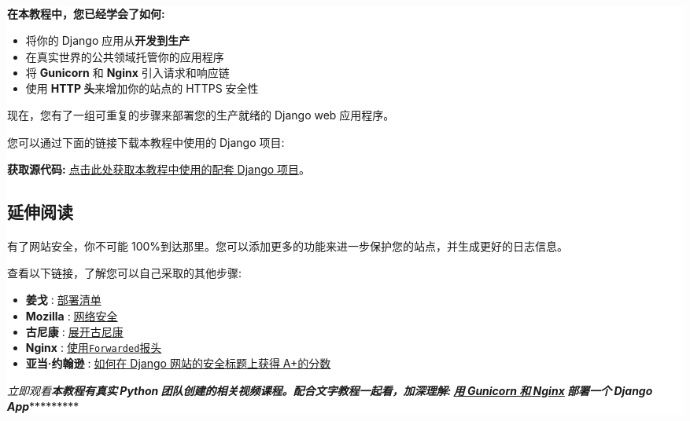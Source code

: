**在本教程中，您已经学会了如何:**

*   将你的 Django 应用从**开发到生产**
*   在真实世界的公共领域托管你的应用程序
*   将 **Gunicorn** 和 **Nginx** 引入请求和响应链
*   使用 **HTTP 头**来增加你的站点的 HTTPS 安全性

现在，您有了一组可重复的步骤来部署您的生产就绪的 Django web 应用程序。

您可以通过下面的链接下载本教程中使用的 Django 项目:

**获取源代码:** [点击此处获取本教程中使用的配套 Django 项目](https://realpython.com/bonus/django-nginx-gunicorn-project-code/)。

## 延伸阅读

有了网站安全，你不可能 100%到达那里。您可以添加更多的功能来进一步保护您的站点，并生成更好的日志信息。

查看以下链接，了解您可以自己采取的其他步骤:

*   **姜戈** : [部署清单](https://docs.djangoproject.com/en/3.2/howto/deployment/checklist/)
*   **Mozilla** : [网络安全](https://infosec.mozilla.org/guidelines/web_security)
*   **古尼康** : [展开古尼康](https://docs.gunicorn.org/en/stable/deploy.html)
*   **Nginx** : [使用`Forwarded`报头](https://www.nginx.com/resources/wiki/start/topics/examples/forwarded/)
*   **亚当·约翰逊** : [如何在 Django 网站的安全标题上获得 A+的分数](https://adamj.eu/tech/2019/04/10/how-to-score-a+-for-security-headers-on-your-django-website/)

*立即观看**本教程有真实 Python 团队创建的相关视频课程。配合文字教程一起看，加深理解: [**用 Gunicorn 和 Nginx**](/courses/django-app-with-gunicorn-nginx/) 部署一个 Django App************